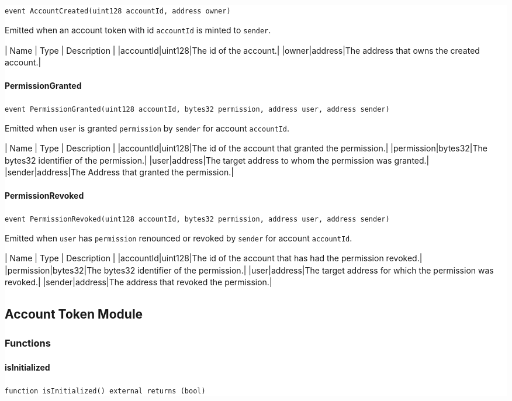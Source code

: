 ```solidity
event AccountCreated(uint128 accountId, address owner)
```

Emitted when an account token with id `accountId` is minted to `sender`.

| Name | Type | Description |
|accountId|uint128|The id of the account.|
|owner|address|The address that owns the created account.|

#### PermissionGranted

```solidity
event PermissionGranted(uint128 accountId, bytes32 permission, address user, address sender)
```

Emitted when `user` is granted `permission` by `sender` for account `accountId`.

| Name | Type | Description |
|accountId|uint128|The id of the account that granted the permission.|
|permission|bytes32|The bytes32 identifier of the permission.|
|user|address|The target address to whom the permission was granted.|
|sender|address|The Address that granted the permission.|

#### PermissionRevoked

```solidity
event PermissionRevoked(uint128 accountId, bytes32 permission, address user, address sender)
```

Emitted when `user` has `permission` renounced or revoked by `sender` for account `accountId`.

| Name | Type | Description |
|accountId|uint128|The id of the account that has had the permission revoked.|
|permission|bytes32|The bytes32 identifier of the permission.|
|user|address|The target address for which the permission was revoked.|
|sender|address|The address that revoked the permission.|

## Account Token Module

### Functions

#### isInitialized

```solidity
function isInitialized() external returns (bool)
```
